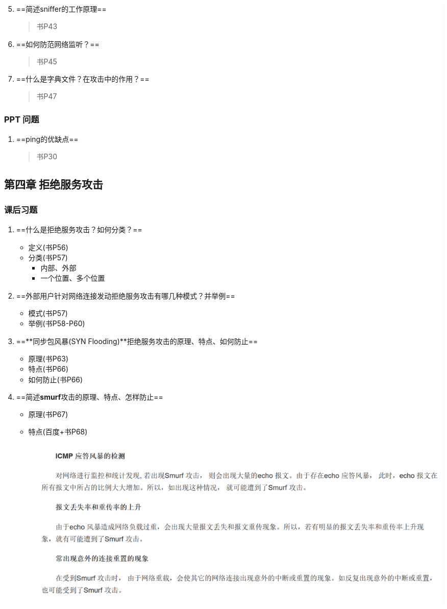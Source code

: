 5. ==简述sniffer的工作原理==

   > 书P43

6. ==如何防范网络监听？==

   > 书P45

7. ==什么是字典文件？在攻击中的作用？==

   > 书P47

### PPT 问题

1. ==ping的优缺点==

   > 书P30



## 第四章 拒绝服务攻击

### 课后习题

1. ==什么是拒绝服务攻击？如何分类？==

   - 定义(书P56)
   - 分类(书P57)
     - 内部、外部
     - 一个位置、多个位置

2. ==外部用户针对网络连接发动拒绝服务攻击有哪几种模式？并举例==

   - 模式(书P57)
   - 举例(书P58-P60)

3. ==**同步包风暴(SYN Flooding)**拒绝服务攻击的原理、特点、如何防止==

   - 原理(书P63)
   - 特点(书P66)
   - 如何防止(书P66)

4. ==简述**smurf**攻击的原理、特点、怎样防止==

   - 原理(书P67)

   - 特点(百度+书P68)

     ![image-20210620163300989](习题答案.assets/image-20210620163300989.png)
